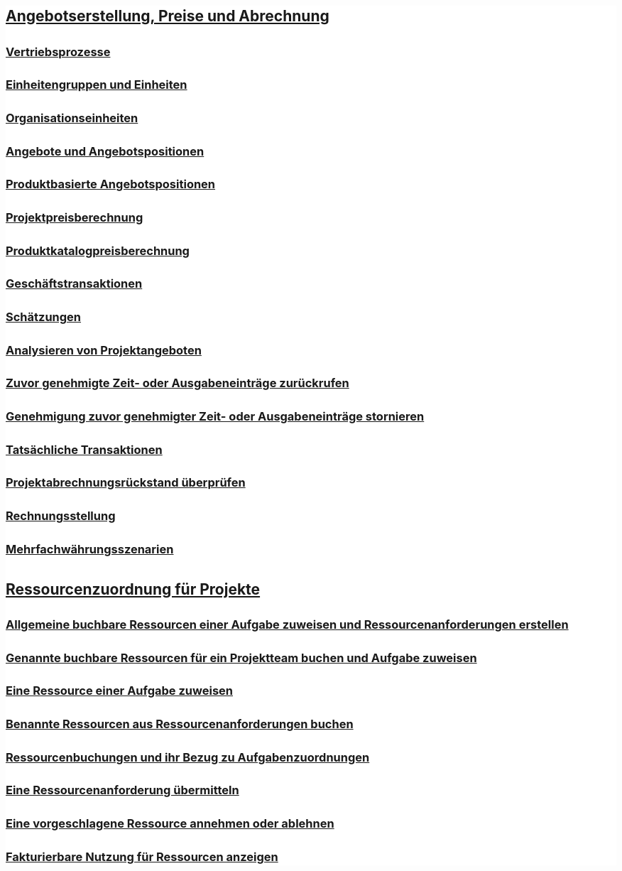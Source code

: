 ## [Angebotserstellung, Preise und Abrechnung](quote-bill-price.md)
### [Vertriebsprozesse](basic-sales-process.md)
### [Einheitengruppen und Einheiten](advanced-units.md)
### [Organisationseinheiten](advanced-organizational.md)
### [Angebote und Angebotspositionen](basic-quote-lines.md)
### [Produktbasierte Angebotspositionen](product-based-quote-lines.md)
### [Projektpreisberechnung](basic-pricing.md)
### [Produktkatalogpreisberechnung](product-catalog-pricing.md)
### [Geschäftstransaktionen](basic-business-transactions.md)
### [Schätzungen](estimates.md)
### [Analysieren von Projektangeboten](basic-analyzing-quotes.md)
### [Zuvor genehmigte Zeit- oder Ausgabeneinträge zurückrufen](recall-approved.md)
### [Genehmigung zuvor genehmigter Zeit- oder Ausgabeneinträge stornieren](cancel-approval.md)
### [Tatsächliche Transaktionen](actuals.md)
### [Projektabrechnungsrückstand überprüfen](review-invoicing-backlog.md)
### [Rechnungsstellung](invoicing.md)
### [Mehrfachwährungsszenarien](advanced-currency.md)
## [Ressourcenzuordnung für Projekte](resource-management.md)
### [Allgemeine buchbare Ressourcen einer Aufgabe zuweisen und Ressourcenanforderungen erstellen](assign-generic-bookable-resource.md) 
### [Genannte buchbare Ressourcen für ein Projektteam buchen und Aufgabe zuweisen](assign-named-bookable-resource.md)
### [Eine Ressource einer Aufgabe zuweisen](FAQ-assign-resources-to-tasks.md)
### [Benannte Ressourcen aus Ressourcenanforderungen buchen](book-named-resource.md)
### [Ressourcenbuchungen und ihr Bezug zu Aufgabenzuordnungen](FAQ-bookings-and-assignments.md)
### [Eine Ressourcenanforderung übermitteln](submit-resource-request.md)
### [Eine vorgeschlagene Ressource annehmen oder ablehnen](accept-reject-proposed-resource.md)
### [Fakturierbare Nutzung für Ressourcen anzeigen](FAQ-utilization-view.md)